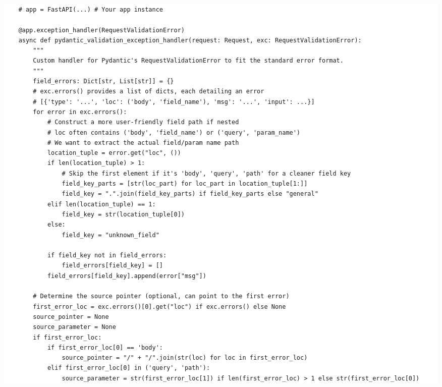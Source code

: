         # app = FastAPI(...) # Your app instance

        @app.exception_handler(RequestValidationError)
        async def pydantic_validation_exception_handler(request: Request, exc: RequestValidationError):
            """
            Custom handler for Pydantic's RequestValidationError to fit the standard error format.
            """
            field_errors: Dict[str, List[str]] = {}
            # exc.errors() provides a list of dicts, each detailing an error
            # [{'type': '...', 'loc': ('body', 'field_name'), 'msg': '...', 'input': ...}]
            for error in exc.errors():
                # Construct a more user-friendly field path if nested
                # loc often contains ('body', 'field_name') or ('query', 'param_name')
                # We want to extract the actual field/param name path
                location_tuple = error.get("loc", ())
                if len(location_tuple) > 1:
                    # Skip the first element if it's 'body', 'query', 'path' for a cleaner field key
                    field_key_parts = [str(loc_part) for loc_part in location_tuple[1:]]
                    field_key = ".".join(field_key_parts) if field_key_parts else "general"
                elif len(location_tuple) == 1:
                    field_key = str(location_tuple[0])
                else:
                    field_key = "unknown_field"

                if field_key not in field_errors:
                    field_errors[field_key] = []
                field_errors[field_key].append(error["msg"])

            # Determine the source pointer (optional, can point to the first error)
            first_error_loc = exc.errors()[0].get("loc") if exc.errors() else None
            source_pointer = None
            source_parameter = None
            if first_error_loc:
                if first_error_loc[0] == 'body':
                    source_pointer = "/" + "/".join(str(loc) for loc in first_error_loc)
                elif first_error_loc[0] in ('query', 'path'):
                    source_parameter = str(first_error_loc[1]) if len(first_error_loc) > 1 else str(first_error_loc[0])
